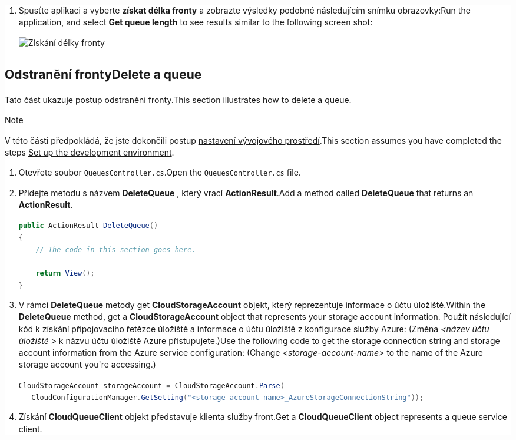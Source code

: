 1. <span data-ttu-id="f1218-229">Spusťte aplikaci a vyberte **získat délka fronty** a zobrazte výsledky podobné následujícím snímku obrazovky:</span><span class="sxs-lookup"><span data-stu-id="f1218-229">Run the application, and select **Get queue length** to see results similar to the following screen shot:</span></span>
  
    ![Získání délky fronty](./media/vs-storage-aspnet-getting-started-queues/get-queue-length-results.png)


## <a name="delete-a-queue"></a><span data-ttu-id="f1218-231">Odstranění fronty</span><span class="sxs-lookup"><span data-stu-id="f1218-231">Delete a queue</span></span>
<span data-ttu-id="f1218-232">Tato část ukazuje postup odstranění fronty.</span><span class="sxs-lookup"><span data-stu-id="f1218-232">This section illustrates how to delete a queue.</span></span> 

> [!NOTE]
> 
> <span data-ttu-id="f1218-233">V této části předpokládá, že jste dokončili postup [nastavení vývojového prostředí](#set-up-the-development-environment).</span><span class="sxs-lookup"><span data-stu-id="f1218-233">This section assumes you have completed the steps [Set up the development environment](#set-up-the-development-environment).</span></span> 

1. <span data-ttu-id="f1218-234">Otevřete soubor `QueuesController.cs`.</span><span class="sxs-lookup"><span data-stu-id="f1218-234">Open the `QueuesController.cs` file.</span></span>

1. <span data-ttu-id="f1218-235">Přidejte metodu s názvem **DeleteQueue** , který vrací **ActionResult**.</span><span class="sxs-lookup"><span data-stu-id="f1218-235">Add a method called **DeleteQueue** that returns an **ActionResult**.</span></span>

    ```csharp
    public ActionResult DeleteQueue()
    {
        // The code in this section goes here.

        return View();
    }
    ```
 
1. <span data-ttu-id="f1218-236">V rámci **DeleteQueue** metody get **CloudStorageAccount** objekt, který reprezentuje informace o účtu úložiště.</span><span class="sxs-lookup"><span data-stu-id="f1218-236">Within the **DeleteQueue** method, get a **CloudStorageAccount** object that represents your storage account information.</span></span> <span data-ttu-id="f1218-237">Použít následující kód k získání připojovacího řetězce úložiště a informace o účtu úložiště z konfigurace služby Azure: (Změna  *&lt;název účtu úložiště >* k názvu účtu úložiště Azure přistupujete.)</span><span class="sxs-lookup"><span data-stu-id="f1218-237">Use the following code to get the storage connection string and storage account information from the Azure service configuration: (Change *&lt;storage-account-name>* to the name of the Azure storage account you're accessing.)</span></span>
   
    ```csharp
    CloudStorageAccount storageAccount = CloudStorageAccount.Parse(
       CloudConfigurationManager.GetSetting("<storage-account-name>_AzureStorageConnectionString"));
    ```
   
1. <span data-ttu-id="f1218-238">Získání **CloudQueueClient** objekt představuje klienta služby front.</span><span class="sxs-lookup"><span data-stu-id="f1218-238">Get a **CloudQueueClient** object represents a queue service client.</span></span>
   